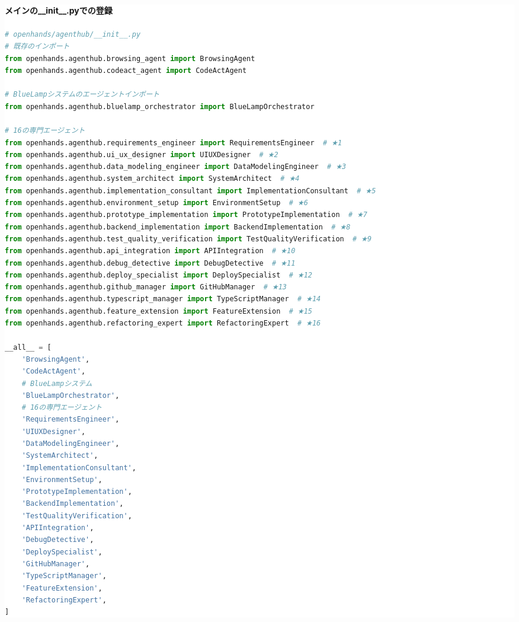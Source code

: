 #### メインの__init__.pyでの登録

```python
# openhands/agenthub/__init__.py
# 既存のインポート
from openhands.agenthub.browsing_agent import BrowsingAgent
from openhands.agenthub.codeact_agent import CodeActAgent

# BlueLampシステムのエージェントインポート
from openhands.agenthub.bluelamp_orchestrator import BlueLampOrchestrator

# 16の専門エージェント
from openhands.agenthub.requirements_engineer import RequirementsEngineer  # ★1
from openhands.agenthub.ui_ux_designer import UIUXDesigner  # ★2
from openhands.agenthub.data_modeling_engineer import DataModelingEngineer  # ★3
from openhands.agenthub.system_architect import SystemArchitect  # ★4
from openhands.agenthub.implementation_consultant import ImplementationConsultant  # ★5
from openhands.agenthub.environment_setup import EnvironmentSetup  # ★6
from openhands.agenthub.prototype_implementation import PrototypeImplementation  # ★7
from openhands.agenthub.backend_implementation import BackendImplementation  # ★8
from openhands.agenthub.test_quality_verification import TestQualityVerification  # ★9
from openhands.agenthub.api_integration import APIIntegration  # ★10
from openhands.agenthub.debug_detective import DebugDetective  # ★11
from openhands.agenthub.deploy_specialist import DeploySpecialist  # ★12
from openhands.agenthub.github_manager import GitHubManager  # ★13
from openhands.agenthub.typescript_manager import TypeScriptManager  # ★14
from openhands.agenthub.feature_extension import FeatureExtension  # ★15
from openhands.agenthub.refactoring_expert import RefactoringExpert  # ★16

__all__ = [
    'BrowsingAgent',
    'CodeActAgent',
    # BlueLampシステム
    'BlueLampOrchestrator',
    # 16の専門エージェント
    'RequirementsEngineer',
    'UIUXDesigner',
    'DataModelingEngineer',
    'SystemArchitect',
    'ImplementationConsultant',
    'EnvironmentSetup',
    'PrototypeImplementation',
    'BackendImplementation',
    'TestQualityVerification',
    'APIIntegration',
    'DebugDetective',
    'DeploySpecialist',
    'GitHubManager',
    'TypeScriptManager',
    'FeatureExtension',
    'RefactoringExpert',
]
```
